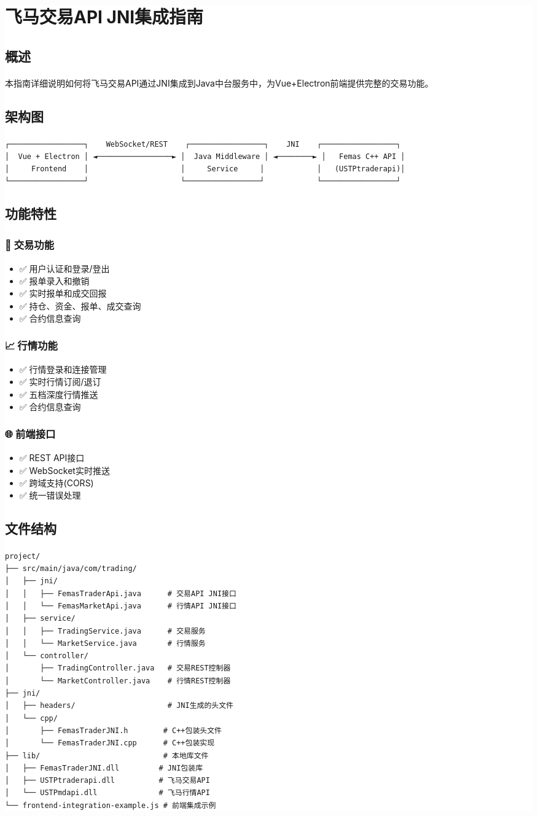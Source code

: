# 飞马交易API JNI集成指南

## 概述

本指南详细说明如何将飞马交易API通过JNI集成到Java中台服务中，为Vue+Electron前端提供完整的交易功能。

## 架构图

```
┌─────────────────┐    WebSocket/REST    ┌─────────────────┐    JNI    ┌─────────────────┐
│  Vue + Electron │ ◄─────────────────► │  Java Middleware │ ◄────────► │   Femas C++ API │
│     Frontend    │                     │     Service     │            │   (USTPtraderapi)│
└─────────────────┘                     └─────────────────┘            └─────────────────┘
```

## 功能特性

### 🔄 **交易功能**
- ✅ 用户认证和登录/登出
- ✅ 报单录入和撤销
- ✅ 实时报单和成交回报
- ✅ 持仓、资金、报单、成交查询
- ✅ 合约信息查询

### 📈 **行情功能**
- ✅ 行情登录和连接管理
- ✅ 实时行情订阅/退订
- ✅ 五档深度行情推送
- ✅ 合约信息查询

### 🌐 **前端接口**
- ✅ REST API接口
- ✅ WebSocket实时推送
- ✅ 跨域支持(CORS)
- ✅ 统一错误处理

## 文件结构

```
project/
├── src/main/java/com/trading/
│   ├── jni/
│   │   ├── FemasTraderApi.java      # 交易API JNI接口
│   │   └── FemasMarketApi.java      # 行情API JNI接口
│   ├── service/
│   │   ├── TradingService.java      # 交易服务
│   │   └── MarketService.java       # 行情服务
│   └── controller/
│       ├── TradingController.java   # 交易REST控制器
│       └── MarketController.java    # 行情REST控制器
├── jni/
│   ├── headers/                     # JNI生成的头文件
│   └── cpp/
│       ├── FemasTraderJNI.h        # C++包装头文件
│       └── FemasTraderJNI.cpp      # C++包装实现
├── lib/                            # 本地库文件
│   ├── FemasTraderJNI.dll         # JNI包装库
│   ├── USTPtraderapi.dll          # 飞马交易API
│   └── USTPmdapi.dll              # 飞马行情API
└── frontend-integration-example.js # 前端集成示例
```